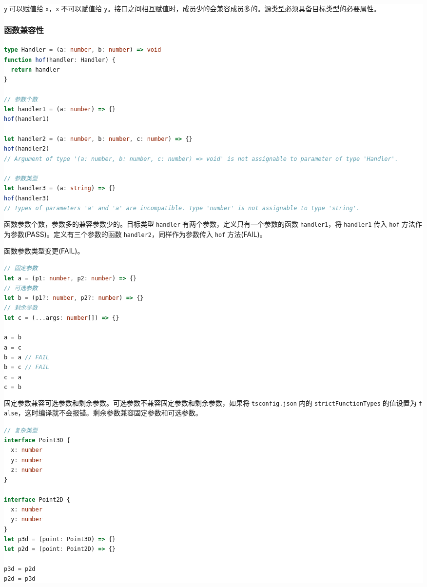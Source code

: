 `y` 可以赋值给 `x`，`x` 不可以赋值给 `y`。接口之间相互赋值时，成员少的会兼容成员多的。源类型必须具备目标类型的必要属性。

### 函数兼容性

```ts
type Handler = (a: number, b: number) => void
function hof(handler: Handler) {
  return handler
}

// 参数个数
let handler1 = (a: number) => {}
hof(handler1)

let handler2 = (a: number, b: number, c: number) => {}
hof(handler2)
// Argument of type '(a: number, b: number, c: number) => void' is not assignable to parameter of type 'Handler'.

// 参数类型
let handler3 = (a: string) => {}
hof(handler3)
// Types of parameters 'a' and 'a' are incompatible. Type 'number' is not assignable to type 'string'.
```

函数参数个数，参数多的兼容参数少的。目标类型 `handler` 有两个参数，定义只有一个参数的函数 `handler1`，将 `handler1` 传入 `hof` 方法作为参数(PASS)。定义有三个参数的函数 `handler2`，同样作为参数传入 `hof` 方法(FAIL)。

函数参数类型变更(FAIL)。

```ts
// 固定参数
let a = (p1: number, p2: number) => {}
// 可选参数
let b = (p1?: number, p2?: number) => {}
// 剩余参数
let c = (...args: number[]) => {}

a = b
a = c
b = a // FAIL
b = c // FAIL
c = a
c = b
```

固定参数兼容可选参数和剩余参数。可选参数不兼容固定参数和剩余参数，如果将 `tsconfig.json` 内的 `strictFunctionTypes` 的值设置为 `false`，这时编译就不会报错。剩余参数兼容固定参数和可选参数。

```ts
// 复杂类型
interface Point3D {
  x: number
  y: number
  z: number
}

interface Point2D {
  x: number
  y: number
}
let p3d = (point: Point3D) => {}
let p2d = (point: Point2D) => {}

p3d = p2d
p2d = p3d
```
